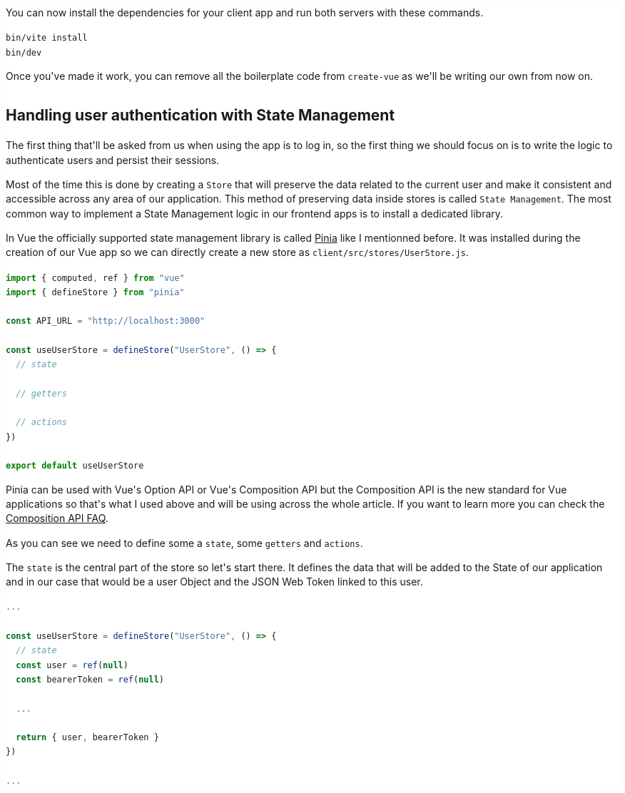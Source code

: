 You can now install the dependencies for your client app and run both servers with these commands.
```bash
bin/vite install
bin/dev
```

Once you've made it work, you can remove all the boilerplate code from `create-vue` as we'll be writing our own from now on.

## Handling user authentication with State Management

The first thing that'll be asked from us when using the app is to log in, so the first thing we should focus on is to write the logic to authenticate users and persist their sessions.

Most of the time this is done by creating a `Store` that will preserve the data related to the current user and make it consistent and accessible across any area of our application. This method of preserving data inside stores is called `State Management`. The most common way to implement a State Management logic in our frontend apps is to install a dedicated library.

In Vue the officially supported state management library is called <a href="https://pinia.vuejs.org/" target="_blank">Pinia</a> like I mentionned before. It was installed during the creation of our Vue app so we can directly create a new store as `client/src/stores/UserStore.js`.
```js [client/src/stores/UserStore.js]
import { computed, ref } from "vue"
import { defineStore } from "pinia"

const API_URL = "http://localhost:3000"

const useUserStore = defineStore("UserStore", () => {
  // state

  // getters

  // actions
})

export default useUserStore
```

<p class="sidenote mt-20">Pinia can be used with Vue's Option API or Vue's Composition API but the Composition API is the new standard for Vue applications so that's what I used above and will be using across the whole article. If you want to learn more you can check the <a href="https://vuejs.org/guide/extras/composition-api-faq.html" target="_blank">Composition API FAQ</a>.</p>

As you can see we need to define some a `state`, some `getters` and `actions`.

The `state` is the central part of the store so let's start there. It defines the data that will be added to the State of our application and in our case that would be a user Object and the JSON Web Token linked to this user.
```js [client/src/stores/UserStore.js]
...

const useUserStore = defineStore("UserStore", () => {
  // state
  const user = ref(null)
  const bearerToken = ref(null)

  ...

  return { user, bearerToken }
})

...
```
